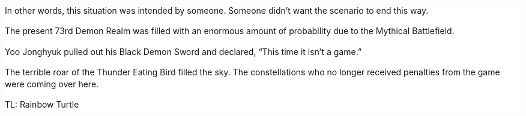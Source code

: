 In other words, this situation was intended by someone. Someone didn’t want the scenario to end this way.

The present 73rd Demon Realm was filled with an enormous amount of probability due to the Mythical Battlefield.

Yoo Jonghyuk pulled out his Black Demon Sword and declared, “This time it isn’t a game.”

The terrible roar of the Thunder Eating Bird filled the sky. The constellations who no longer received penalties from the game were coming over here.

TL: Rainbow Turtle
